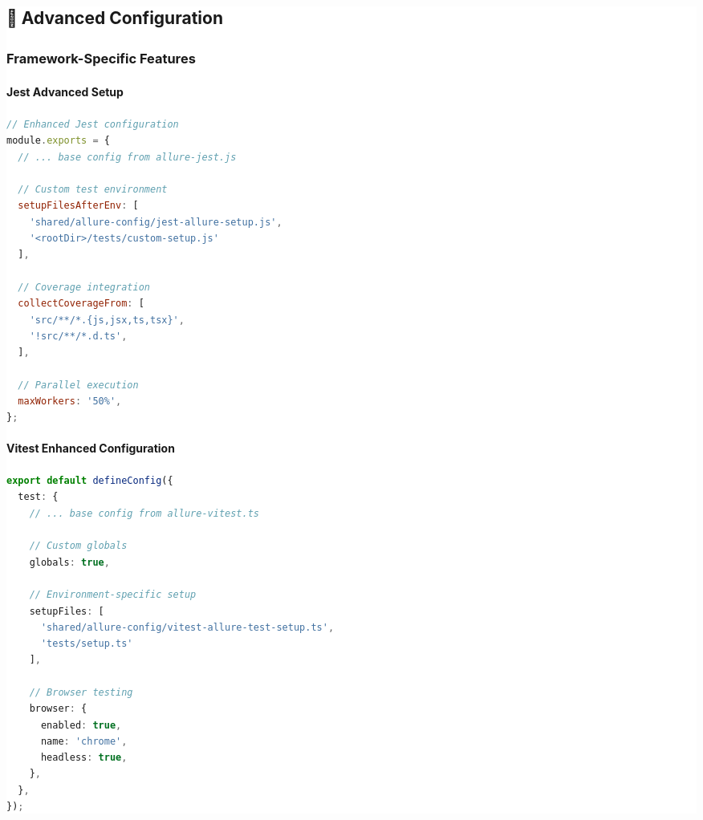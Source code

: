 ## 🔧 Advanced Configuration

### Framework-Specific Features

#### Jest Advanced Setup
```javascript
// Enhanced Jest configuration
module.exports = {
  // ... base config from allure-jest.js
  
  // Custom test environment
  setupFilesAfterEnv: [
    'shared/allure-config/jest-allure-setup.js',
    '<rootDir>/tests/custom-setup.js'
  ],
  
  // Coverage integration
  collectCoverageFrom: [
    'src/**/*.{js,jsx,ts,tsx}',
    '!src/**/*.d.ts',
  ],
  
  // Parallel execution
  maxWorkers: '50%',
};
```

#### Vitest Enhanced Configuration
```typescript
export default defineConfig({
  test: {
    // ... base config from allure-vitest.ts
    
    // Custom globals
    globals: true,
    
    // Environment-specific setup
    setupFiles: [
      'shared/allure-config/vitest-allure-test-setup.ts',
      'tests/setup.ts'
    ],
    
    // Browser testing
    browser: {
      enabled: true,
      name: 'chrome',
      headless: true,
    },
  },
});
```
